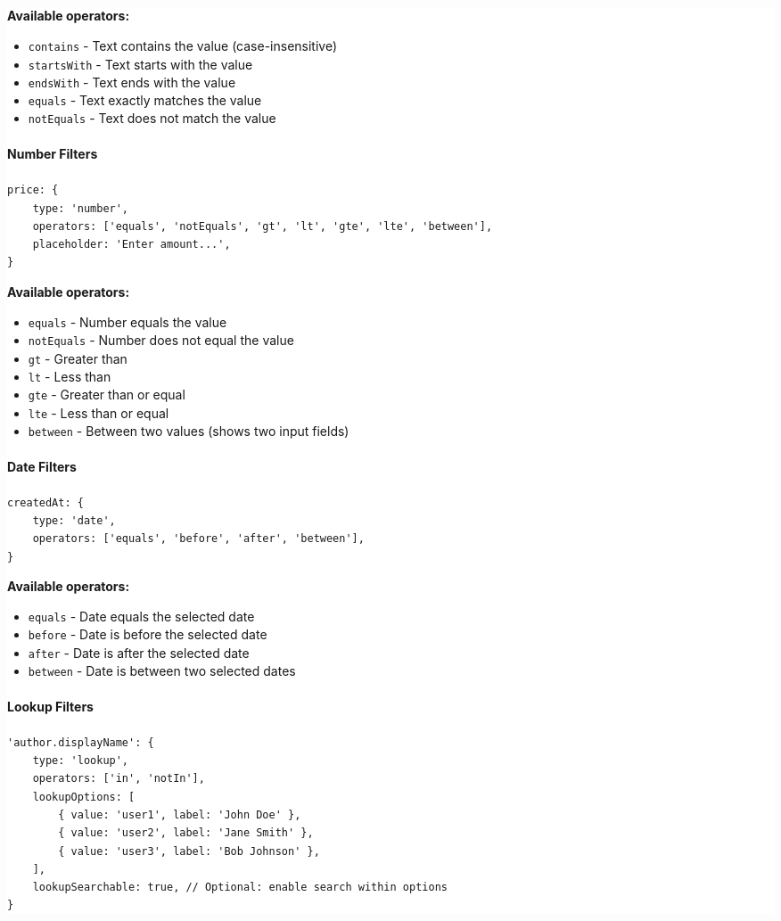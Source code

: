 **Available operators:**

- `contains` - Text contains the value (case-insensitive)
- `startsWith` - Text starts with the value
- `endsWith` - Text ends with the value
- `equals` - Text exactly matches the value
- `notEquals` - Text does not match the value

#### Number Filters

```tsx
price: {
    type: 'number',
    operators: ['equals', 'notEquals', 'gt', 'lt', 'gte', 'lte', 'between'],
    placeholder: 'Enter amount...',
}
```

**Available operators:**

- `equals` - Number equals the value
- `notEquals` - Number does not equal the value
- `gt` - Greater than
- `lt` - Less than
- `gte` - Greater than or equal
- `lte` - Less than or equal
- `between` - Between two values (shows two input fields)

#### Date Filters

```tsx
createdAt: {
    type: 'date',
    operators: ['equals', 'before', 'after', 'between'],
}
```

**Available operators:**

- `equals` - Date equals the selected date
- `before` - Date is before the selected date
- `after` - Date is after the selected date
- `between` - Date is between two selected dates

#### Lookup Filters

```tsx
'author.displayName': {
    type: 'lookup',
    operators: ['in', 'notIn'],
    lookupOptions: [
        { value: 'user1', label: 'John Doe' },
        { value: 'user2', label: 'Jane Smith' },
        { value: 'user3', label: 'Bob Johnson' },
    ],
    lookupSearchable: true, // Optional: enable search within options
}
```
